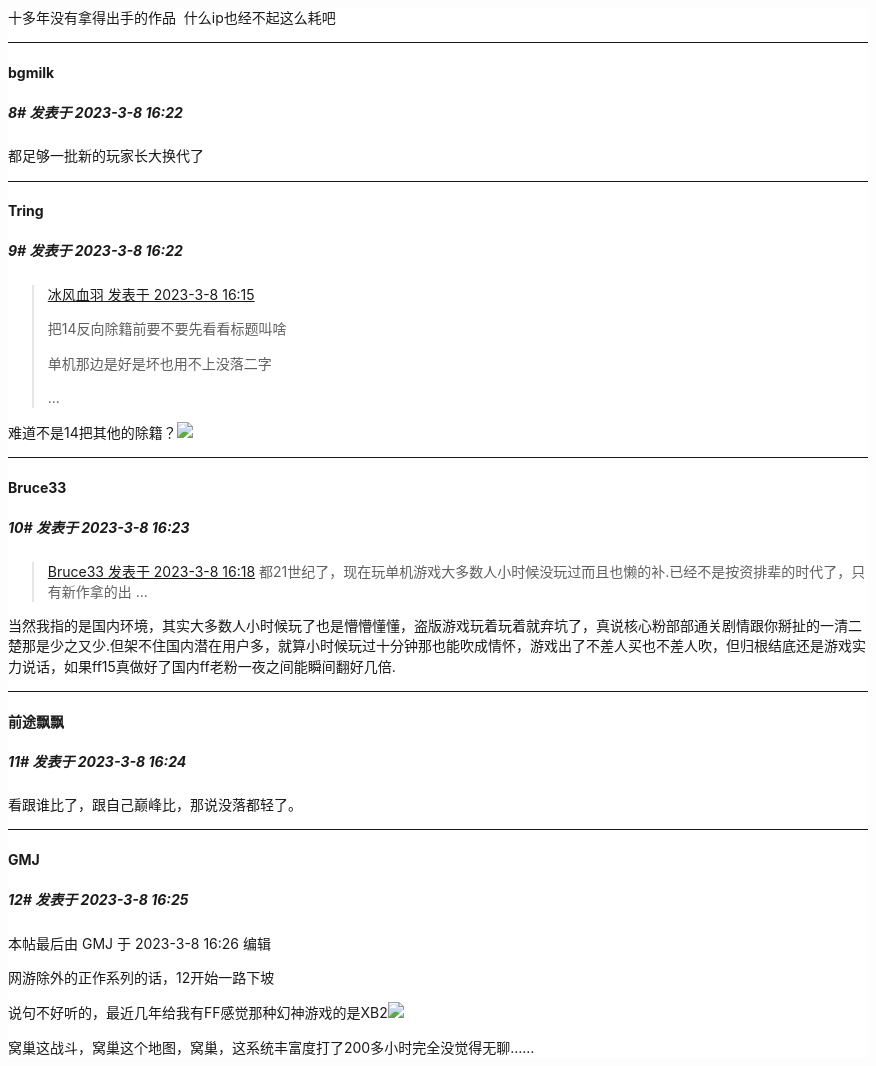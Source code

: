 十多年没有拿得出手的作品  什么ip也经不起这么耗吧

*****

####  bgmilk  
##### 8#       发表于 2023-3-8 16:22

都足够一批新的玩家长大换代了

*****

####  Tring  
##### 9#       发表于 2023-3-8 16:22

<blockquote><a href="httphttps://bbs.saraba1st.com/2b/forum.php?mod=redirect&amp;goto=findpost&amp;pid=60011556&amp;ptid=2123150" target="_blank">冰风血羽 发表于 2023-3-8 16:15</a>

把14反向除籍前要不要先看看标题叫啥

单机那边是好是坏也用不上没落二字

 ...</blockquote>
难道不是14把其他的除籍？<img src="https://static.saraba1st.com/image/smiley/face2017/051.png" referrerpolicy="no-referrer">

*****

####  Bruce33  
##### 10#       发表于 2023-3-8 16:23

<blockquote><a href="httphttps://bbs.saraba1st.com/2b/forum.php?mod=redirect&amp;goto=findpost&amp;pid=60011595&amp;ptid=2123150" target="_blank">Bruce33 发表于 2023-3-8 16:18</a>
 都21世纪了，现在玩单机游戏大多数人小时候没玩过而且也懒的补.已经不是按资排辈的时代了，只有新作拿的出 ...</blockquote>
当然我指的是国内环境，其实大多数人小时候玩了也是懵懵懂懂，盗版游戏玩着玩着就弃坑了，真说核心粉部部通关剧情跟你掰扯的一清二楚那是少之又少.但架不住国内潜在用户多，就算小时候玩过十分钟那也能吹成情怀，游戏出了不差人买也不差人吹，但归根结底还是游戏实力说话，如果ff15真做好了国内ff老粉一夜之间能瞬间翻好几倍.

*****

####  前途飘飘  
##### 11#       发表于 2023-3-8 16:24

看跟谁比了，跟自己巅峰比，那说没落都轻了。

*****

####  GMJ  
##### 12#       发表于 2023-3-8 16:25

 本帖最后由 GMJ 于 2023-3-8 16:26 编辑 

网游除外的正作系列的话，12开始一路下坡

说句不好听的，最近几年给我有FF感觉那种幻神游戏的是XB2<img src="https://static.saraba1st.com/image/smiley/face2017/068.png" referrerpolicy="no-referrer">

窝巢这战斗，窝巢这个地图，窝巢，这系统丰富度打了200多小时完全没觉得无聊……
